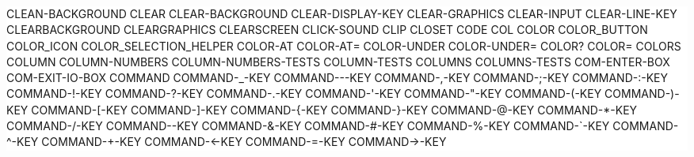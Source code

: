  CLEAN-BACKGROUND
 CLEAR
 CLEAR-BACKGROUND
 CLEAR-DISPLAY-KEY
 CLEAR-GRAPHICS
 CLEAR-INPUT
 CLEAR-LINE-KEY
 CLEARBACKGROUND
 CLEARGRAPHICS
 CLEARSCREEN
 CLICK-SOUND
 CLIP
 CLOSET
 CODE
 COL
 COLOR
 COLOR_BUTTON
 COLOR_ICON
 COLOR_SELECTION_HELPER
 COLOR-AT
 COLOR-AT=
 COLOR-UNDER
 COLOR-UNDER=
 COLOR?
 COLOR=
 COLORS
 COLUMN
 COLUMN-NUMBERS
 COLUMN-NUMBERS-TESTS
 COLUMN-TESTS
 COLUMNS
 COLUMNS-TESTS
 COM-ENTER-BOX
 COM-EXIT-IO-BOX
 COMMAND
 COMMAND-_-KEY
 COMMAND---KEY
 COMMAND-,-KEY
 COMMAND-;-KEY
 COMMAND-:-KEY
 COMMAND-!-KEY
 COMMAND-?-KEY
 COMMAND-.-KEY
 COMMAND-'-KEY
 COMMAND-"-KEY
 COMMAND-(-KEY
 COMMAND-)-KEY
 COMMAND-[-KEY
 COMMAND-]-KEY
 COMMAND-{-KEY
 COMMAND-}-KEY
 COMMAND-@-KEY
 COMMAND-*-KEY
 COMMAND-/-KEY
 COMMAND-\-KEY
 COMMAND-&-KEY
 COMMAND-#-KEY
 COMMAND-%-KEY
 COMMAND-`-KEY
 COMMAND-^-KEY
 COMMAND-+-KEY
 COMMAND-<-KEY
 COMMAND-=-KEY
 COMMAND->-KEY